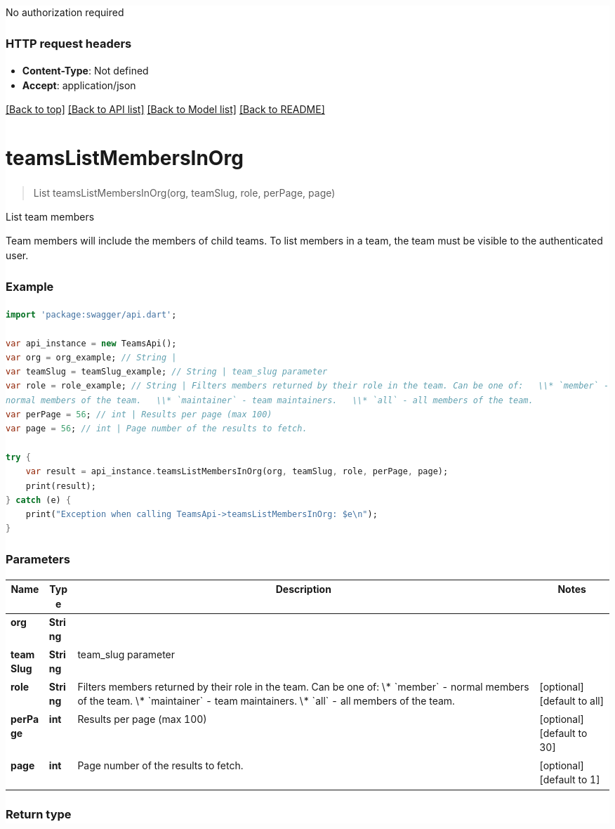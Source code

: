 No authorization required

### HTTP request headers

 - **Content-Type**: Not defined
 - **Accept**: application/json

[[Back to top]](#) [[Back to API list]](../README.md#documentation-for-api-endpoints) [[Back to Model list]](../README.md#documentation-for-models) [[Back to README]](../README.md)

# **teamsListMembersInOrg**
> List<SimpleUser> teamsListMembersInOrg(org, teamSlug, role, perPage, page)

List team members

Team members will include the members of child teams.  To list members in a team, the team must be visible to the authenticated user.

### Example
```dart
import 'package:swagger/api.dart';

var api_instance = new TeamsApi();
var org = org_example; // String | 
var teamSlug = teamSlug_example; // String | team_slug parameter
var role = role_example; // String | Filters members returned by their role in the team. Can be one of:   \\* `member` - normal members of the team.   \\* `maintainer` - team maintainers.   \\* `all` - all members of the team.
var perPage = 56; // int | Results per page (max 100)
var page = 56; // int | Page number of the results to fetch.

try {
    var result = api_instance.teamsListMembersInOrg(org, teamSlug, role, perPage, page);
    print(result);
} catch (e) {
    print("Exception when calling TeamsApi->teamsListMembersInOrg: $e\n");
}
```

### Parameters

Name | Type | Description  | Notes
------------- | ------------- | ------------- | -------------
 **org** | **String**|  | 
 **teamSlug** | **String**| team_slug parameter | 
 **role** | **String**| Filters members returned by their role in the team. Can be one of:   \\* &#x60;member&#x60; - normal members of the team.   \\* &#x60;maintainer&#x60; - team maintainers.   \\* &#x60;all&#x60; - all members of the team. | [optional] [default to all]
 **perPage** | **int**| Results per page (max 100) | [optional] [default to 30]
 **page** | **int**| Page number of the results to fetch. | [optional] [default to 1]

### Return type
